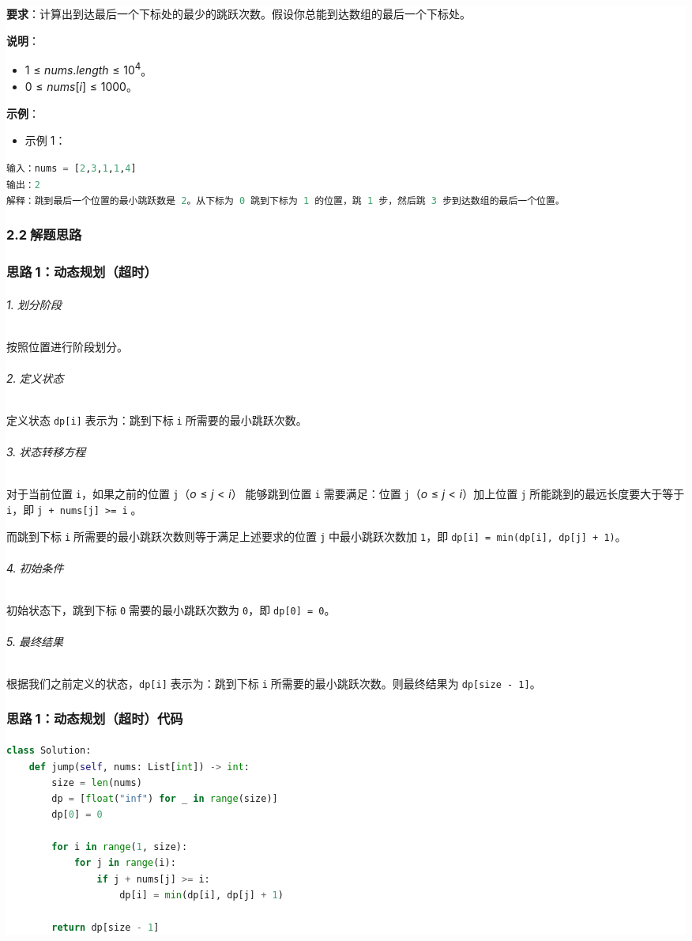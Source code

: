 **要求**：计算出到达最后一个下标处的最少的跳跃次数。假设你总能到达数组的最后一个下标处。

**说明**：

- $1 \le nums.length \le 10^4$。
- $0 \le nums[i] \le 1000$。

**示例**：

- 示例 1：

```python
输入：nums = [2,3,1,1,4]
输出：2
解释：跳到最后一个位置的最小跳跃数是 2。从下标为 0 跳到下标为 1 的位置，跳 1 步，然后跳 3 步到达数组的最后一个位置。
```

### 2.2 解题思路

### 思路 1：动态规划（超时）

###### 1. 划分阶段

按照位置进行阶段划分。

###### 2. 定义状态

定义状态 `dp[i]` 表示为：跳到下标 `i` 所需要的最小跳跃次数。

###### 3. 状态转移方程

对于当前位置 `i`，如果之前的位置 `j`（$o \le j < i$） 能够跳到位置 `i` 需要满足：位置 `j`（$o \le j < i$）加上位置 `j` 所能跳到的最远长度要大于等于 `i`，即 `j + nums[j] >= i` 。

而跳到下标 `i` 所需要的最小跳跃次数则等于满足上述要求的位置 `j` 中最小跳跃次数加 `1`，即 `dp[i] = min(dp[i], dp[j] + 1)`。

###### 4. 初始条件

初始状态下，跳到下标 `0`  需要的最小跳跃次数为 `0`，即 `dp[0] = 0`。

###### 5. 最终结果

根据我们之前定义的状态，`dp[i]` 表示为：跳到下标 `i` 所需要的最小跳跃次数。则最终结果为 `dp[size - 1]`。

### 思路 1：动态规划（超时）代码

```python
class Solution:
    def jump(self, nums: List[int]) -> int:
        size = len(nums)
        dp = [float("inf") for _ in range(size)]
        dp[0] = 0

        for i in range(1, size):
            for j in range(i):
                if j + nums[j] >= i:
                    dp[i] = min(dp[i], dp[j] + 1)

        return dp[size - 1]
```
